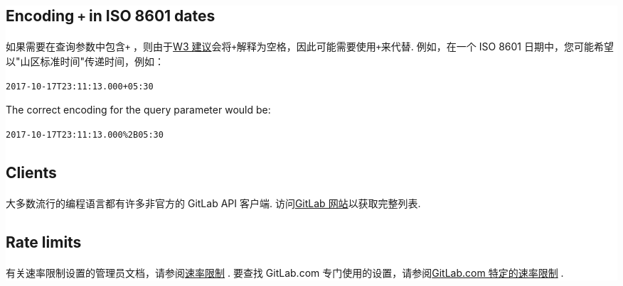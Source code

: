 ## Encoding `+` in ISO 8601 dates[](#encoding--in-iso-8601-dates "Permalink")

如果需要在查询参数中包含`+` ，则由于[W3 建议](http://www.w3.org/Addressing/URL/4_URI_Recommentations.html)会将`+`解释为空格，因此可能需要使用`+`来代替. 例如，在一个 ISO 8601 日期中，您可能希望以"山区标准时间"传递时间，例如：

```
2017-10-17T23:11:13.000+05:30 
```

The correct encoding for the query parameter would be:

```
2017-10-17T23:11:13.000%2B05:30 
```

## Clients[](#clients "Permalink")

大多数流行的编程语言都有许多非官方的 GitLab API 客户端. 访问[GitLab 网站](https://about.gitlab.com/partners/#api-clients)以获取完整列表.

## Rate limits[](#rate-limits "Permalink")

有关速率限制设置的管理员文档，请参阅[速率限制](../security/rate_limits.html) . 要查找 GitLab.com 专门使用的设置，请参阅[GitLab.com 特定的速率限制](../user/gitlab_com/index.html#gitlabcom-specific-rate-limits) .
